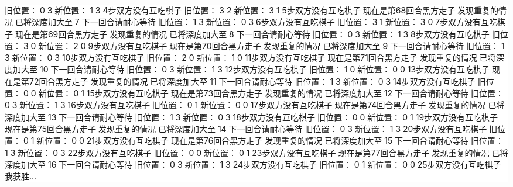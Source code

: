 旧位置： 0 3 新位置： 1 3 4步双方没有互吃棋子
旧位置： 3 2 新位置： 3 1 5步双方没有互吃棋子
现在是第68回合黑方走子
发现重复的情况
已将深度加大至 7
下一回合请耐心等待
旧位置： 1 3 新位置： 0 3 6步双方没有互吃棋子
旧位置： 3 1 新位置： 3 0 7步双方没有互吃棋子
现在是第69回合黑方走子
发现重复的情况
已将深度加大至 8
下一回合请耐心等待
旧位置： 0 3 新位置： 1 3 8步双方没有互吃棋子
旧位置： 3 0 新位置： 2 0 9步双方没有互吃棋子
现在是第70回合黑方走子
发现重复的情况
已将深度加大至 9
下一回合请耐心等待
旧位置： 1 3 新位置： 0 3 10步双方没有互吃棋子
旧位置： 2 0 新位置： 1 0 11步双方没有互吃棋子
现在是第71回合黑方走子
发现重复的情况
已将深度加大至 10
下一回合请耐心等待
旧位置： 0 3 新位置： 1 3 12步双方没有互吃棋子
旧位置： 1 0 新位置： 0 0 13步双方没有互吃棋子
现在是第72回合黑方走子
发现重复的情况
已将深度加大至 11
下一回合请耐心等待
旧位置： 1 3 新位置： 0 3 14步双方没有互吃棋子
旧位置： 0 0 新位置： 0 1 15步双方没有互吃棋子
现在是第73回合黑方走子
发现重复的情况
已将深度加大至 12
下一回合请耐心等待
旧位置： 0 3 新位置： 1 3 16步双方没有互吃棋子
旧位置： 0 1 新位置： 0 0 17步双方没有互吃棋子
现在是第74回合黑方走子
发现重复的情况
已将深度加大至 13
下一回合请耐心等待
旧位置： 1 3 新位置： 0 3 18步双方没有互吃棋子
旧位置： 0 0 新位置： 0 1 19步双方没有互吃棋子
现在是第75回合黑方走子
发现重复的情况
已将深度加大至 14
下一回合请耐心等待
旧位置： 0 3 新位置： 1 3 20步双方没有互吃棋子
旧位置： 0 1 新位置： 0 0 21步双方没有互吃棋子
现在是第76回合黑方走子
发现重复的情况
已将深度加大至 15
下一回合请耐心等待
旧位置： 1 3 新位置： 0 3 22步双方没有互吃棋子
旧位置： 0 0 新位置： 0 1 23步双方没有互吃棋子
现在是第77回合黑方走子
发现重复的情况
已将深度加大至 16
下一回合请耐心等待
旧位置： 0 3 新位置： 1 3 24步双方没有互吃棋子
旧位置： 0 1 新位置： 0 0 25步双方没有互吃棋子
我获胜...
